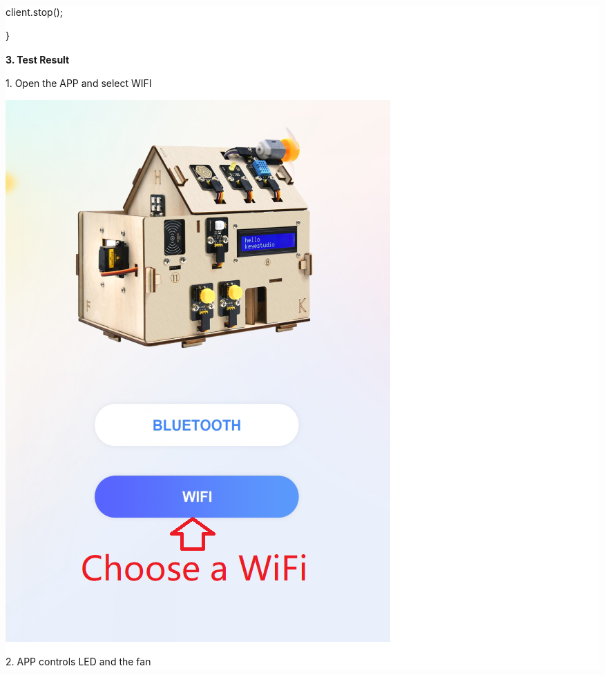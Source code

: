 <p>client.stop();</p>
<p>}</p></td>
</tr>
</tbody>
</table>

**3. Test Result**

1\. Open the APP and select WIFI

![](media/ac7304f39a53b2318825db72e5085753.png)

2\. APP controls LED and the fan
